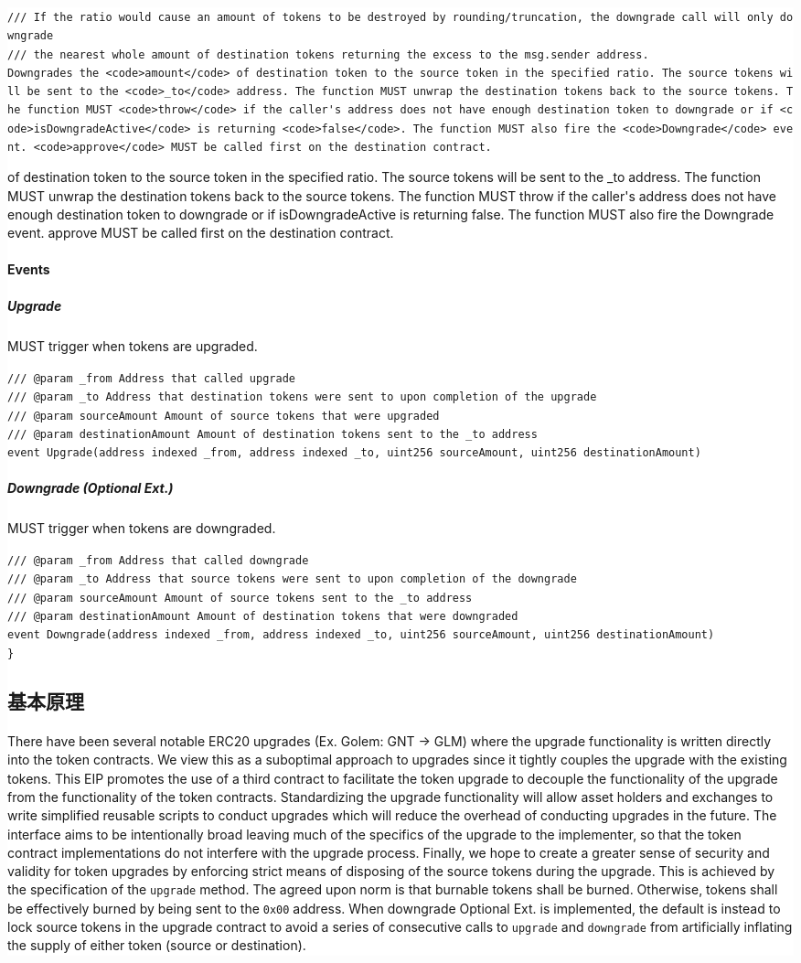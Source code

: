 ``` solidity
/// If the ratio would cause an amount of tokens to be destroyed by rounding/truncation, the downgrade call will only downgrade
/// the nearest whole amount of destination tokens returning the excess to the msg.sender address. 
Downgrades the <code>amount</code> of destination token to the source token in the specified ratio. The source tokens will be sent to the <code>_to</code> address. The function MUST unwrap the destination tokens back to the source tokens. The function MUST <code>throw</code> if the caller's address does not have enough destination token to downgrade or if <code>isDowngradeActive</code> is returning <code>false</code>. The function MUST also fire the <code>Downgrade</code> event. <code>approve</code> MUST be called first on the destination contract.
```
 of destination token to the source token in the specified ratio. The source tokens will be sent to the _to address. The function MUST unwrap the destination tokens back to the source tokens. The function MUST throw if the caller's address does not have enough destination token to downgrade or if isDowngradeActive is returning false. The function MUST also fire the Downgrade event. approve MUST be called first on the destination contract.
</code>

#### Events

##### Upgrade

MUST trigger when tokens are upgraded.

``` solidity
/// @param _from Address that called upgrade
/// @param _to Address that destination tokens were sent to upon completion of the upgrade
/// @param sourceAmount Amount of source tokens that were upgraded
/// @param destinationAmount Amount of destination tokens sent to the _to address
event Upgrade(address indexed _from, address indexed _to, uint256 sourceAmount, uint256 destinationAmount)
```

##### Downgrade (Optional Ext.)

MUST trigger when tokens are downgraded.

``` solidity
/// @param _from Address that called downgrade
/// @param _to Address that source tokens were sent to upon completion of the downgrade
/// @param sourceAmount Amount of source tokens sent to the _to address
/// @param destinationAmount Amount of destination tokens that were downgraded
event Downgrade(address indexed _from, address indexed _to, uint256 sourceAmount, uint256 destinationAmount)
}
```

## 基本原理
There have been several notable ERC20 upgrades (Ex. Golem: GNT -> GLM) where the upgrade functionality is written directly into the token contracts. We view this as a suboptimal approach to upgrades since it tightly couples the upgrade with the existing tokens. This EIP promotes the use of a third contract to facilitate the token upgrade to decouple the functionality of the upgrade from the functionality of the token contracts. Standardizing the upgrade functionality will allow asset holders and exchanges to write simplified reusable scripts to conduct upgrades which will reduce the overhead of conducting upgrades in the future. The interface aims to be intentionally broad leaving much of the specifics of the upgrade to the implementer, so that the token contract implementations do not interfere with the upgrade process. Finally, we hope to create a greater sense of security and validity for token upgrades by enforcing strict means of disposing of the source tokens during the upgrade. This is achieved by the specification of the  `upgrade` method. The agreed upon norm is that burnable tokens shall be burned. Otherwise, tokens shall be effectively burned by being sent to the `0x00` address. When downgrade Optional Ext. is implemented, the default is instead to lock source tokens in the upgrade contract to avoid a series of consecutive calls to `upgrade` and `downgrade` from artificially inflating the supply of either token (source or destination).
